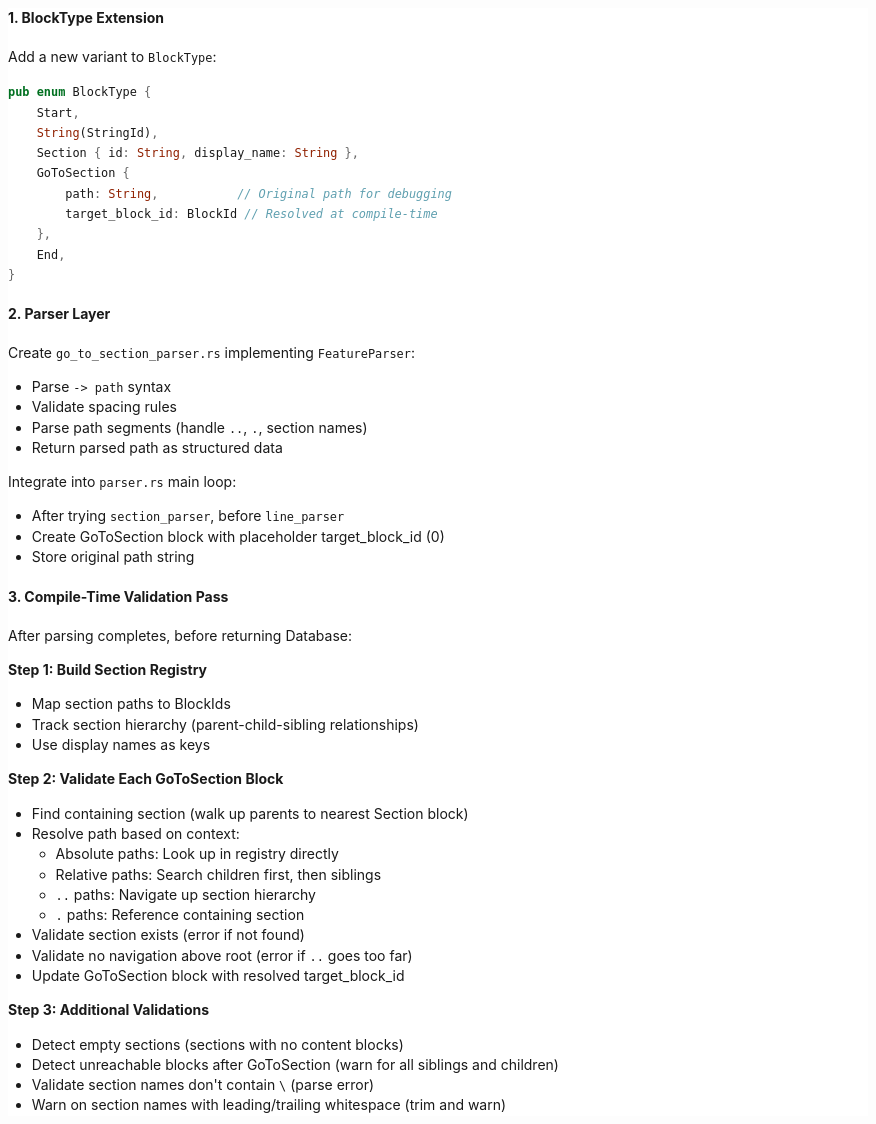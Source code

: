 #### 1. BlockType Extension

Add a new variant to `BlockType`:
```rust
pub enum BlockType {
    Start,
    String(StringId),
    Section { id: String, display_name: String },
    GoToSection {
        path: String,           // Original path for debugging
        target_block_id: BlockId // Resolved at compile-time
    },
    End,
}
```

#### 2. Parser Layer

Create `go_to_section_parser.rs` implementing `FeatureParser`:
- Parse `-> path` syntax
- Validate spacing rules
- Parse path segments (handle `..`, `.`, section names)
- Return parsed path as structured data

Integrate into `parser.rs` main loop:
- After trying `section_parser`, before `line_parser`
- Create GoToSection block with placeholder target_block_id (0)
- Store original path string

#### 3. Compile-Time Validation Pass

After parsing completes, before returning Database:

**Step 1: Build Section Registry**
- Map section paths to BlockIds
- Track section hierarchy (parent-child-sibling relationships)
- Use display names as keys

**Step 2: Validate Each GoToSection Block**
- Find containing section (walk up parents to nearest Section block)
- Resolve path based on context:
  - Absolute paths: Look up in registry directly
  - Relative paths: Search children first, then siblings
  - `..` paths: Navigate up section hierarchy
  - `.` paths: Reference containing section
- Validate section exists (error if not found)
- Validate no navigation above root (error if `..` goes too far)
- Update GoToSection block with resolved target_block_id

**Step 3: Additional Validations**
- Detect empty sections (sections with no content blocks)
- Detect unreachable blocks after GoToSection (warn for all siblings and children)
- Validate section names don't contain `\` (parse error)
- Warn on section names with leading/trailing whitespace (trim and warn)
